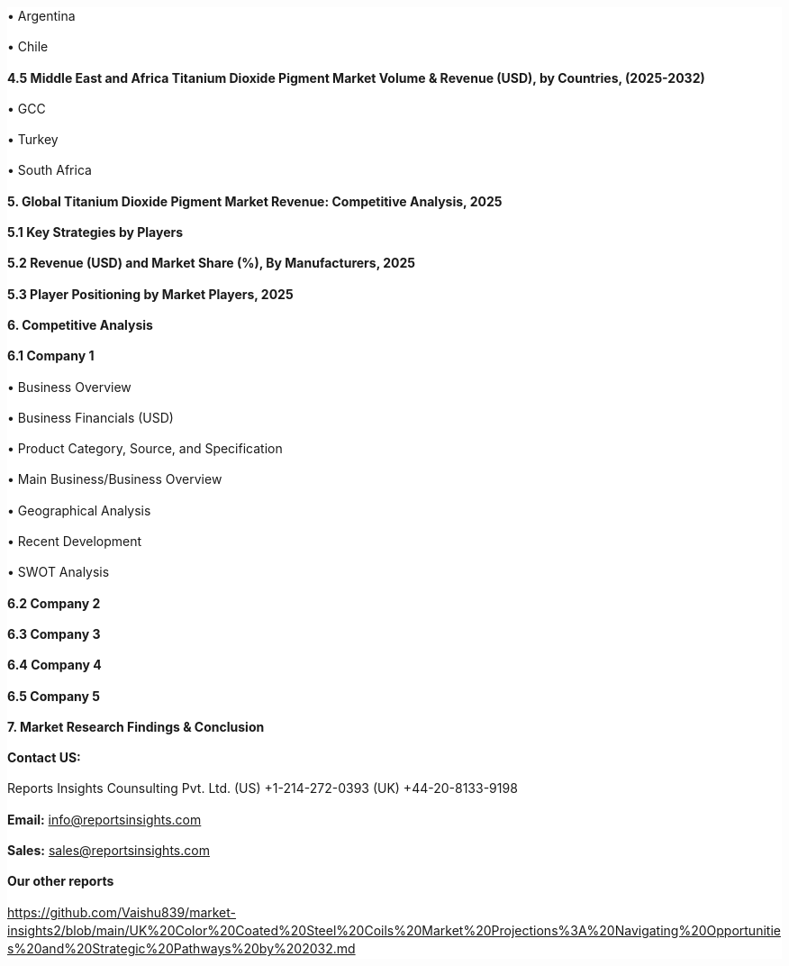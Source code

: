 • Argentina

• Chile

<strong>4.5 Middle East and Africa Titanium Dioxide Pigment Market Volume &amp; Revenue (USD), by Countries, (2025-2032)</strong>

• GCC

• Turkey

• South Africa

<strong>5. Global Titanium Dioxide Pigment Market Revenue: Competitive Analysis, 2025</strong>

<strong>5.1 Key Strategies by Players</strong>

<strong>5.2 Revenue (USD) and Market Share (%), By Manufacturers, 2025</strong>

<strong>5.3 Player Positioning by Market Players, 2025</strong>

<strong>6. Competitive Analysis</strong>

<strong>6.1 Company 1</strong>

• Business Overview

• Business Financials (USD)

• Product Category, Source, and Specification

• Main Business/Business Overview

• Geographical Analysis

• Recent Development

• SWOT Analysis

<strong>6.2 Company 2</strong>

<strong>6.3 Company 3</strong>

<strong>6.4 Company 4</strong>

<strong>6.5 Company 5</strong>

<strong>7. Market Research Findings &amp; Conclusion</strong>

<strong>Contact US:</strong>

Reports Insights Counsulting Pvt. Ltd.
(US) +1-214-272-0393
(UK) +44-20-8133-9198
<p class=""""><b>Email:</b> <a href=mailto:info@reportsinsights.com>info@reportsinsights.com</a></p>
<p class=""""><b>Sales:</b> <a href=mailto:sales@reportsinsights.com>sales@reportsinsights.com</a></p>

<strong>Our other reports</strong>

<a href=https://github.com/Vaishu839/market-insights2/blob/main/UK%20Color%20Coated%20Steel%20Coils%20Market%20Projections%3A%20Navigating%20Opportunities%20and%20Strategic%20Pathways%20by%202032.md>https://github.com/Vaishu839/market-insights2/blob/main/UK%20Color%20Coated%20Steel%20Coils%20Market%20Projections%3A%20Navigating%20Opportunities%20and%20Strategic%20Pathways%20by%202032.md</a>
